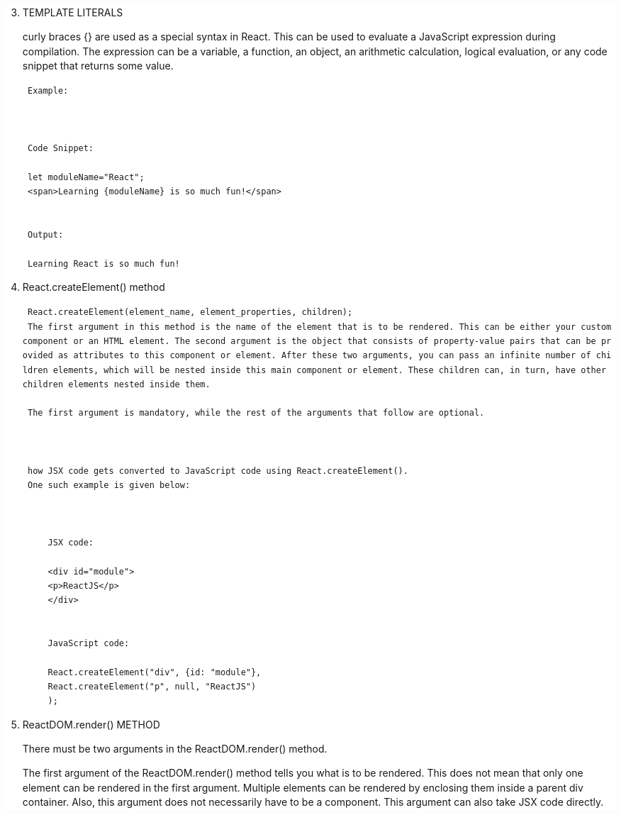 

3. TEMPLATE LITERALS
    
    curly braces {} are used as a special syntax in React. This can be used to evaluate a JavaScript expression during compilation. The expression can be a variable, a function, an object, an arithmetic calculation, logical evaluation, or any code snippet that returns some value.

    

        Example:

        

        Code Snippet:

        let moduleName="React";
        <span>Learning {moduleName} is so much fun!</span>


        Output:

        Learning React is so much fun!



4. React.createElement() method

        React.createElement(element_name, element_properties, children);
        The first argument in this method is the name of the element that is to be rendered. This can be either your custom component or an HTML element. The second argument is the object that consists of property-value pairs that can be provided as attributes to this component or element. After these two arguments, you can pass an infinite number of children elements, which will be nested inside this main component or element. These children can, in turn, have other children elements nested inside them.

        The first argument is mandatory, while the rest of the arguments that follow are optional.

        

        how JSX code gets converted to JavaScript code using React.createElement(). 
        One such example is given below:

        

            JSX code:

            <div id="module">
            <p>ReactJS</p>
            </div>


            JavaScript code:

            React.createElement("div", {id: "module"},
            React.createElement("p", null, "ReactJS")
            );



5. ReactDOM.render() METHOD

    There must be two arguments in the ReactDOM.render() method.

    The first argument of the ReactDOM.render() method tells you what is to be rendered. This does not mean that only one element can be rendered in the first argument. Multiple elements can be rendered by enclosing them inside a parent div container. Also, this argument does not necessarily have to be a component. This argument can also take JSX code directly.
